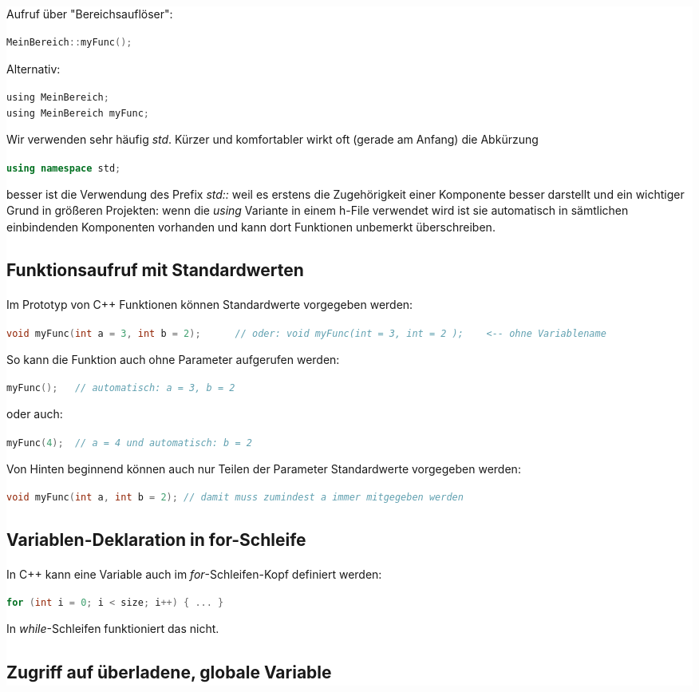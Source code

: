  Aufruf über "Bereichsauflöser":

```c
MeinBereich::myFunc();
```
Alternativ:

```c
using MeinBereich;
using MeinBereich myFunc;
```
Wir verwenden sehr häufig *std*. Kürzer und komfortabler wirkt oft (gerade am Anfang) die Abkürzung

```cpp
using namespace std;
```

besser ist die Verwendung des Prefix *std::* weil es erstens die Zugehörigkeit einer Komponente besser darstellt und ein wichtiger Grund in größeren Projekten: wenn die *using* Variante in einem h-File verwendet wird ist sie automatisch in sämtlichen einbindenden Komponenten vorhanden und kann dort Funktionen unbemerkt überschreiben.

## Funktionsaufruf mit Standardwerten

Im Prototyp von C++ Funktionen können Standardwerte vorgegeben werden:

```c
void myFunc(int a = 3, int b = 2);		// oder: void myFunc(int = 3, int = 2 );    <-- ohne Variablename
```

So kann die Funktion auch ohne Parameter aufgerufen werden:

```c
myFunc();   // automatisch: a = 3, b = 2
```

oder auch:

```c
myFunc(4);	// a = 4 und automatisch: b = 2
```
Von Hinten beginnend können auch nur Teilen der Parameter Standardwerte vorgegeben werden:

```c++
void myFunc(int a, int b = 2); // damit muss zumindest a immer mitgegeben werden
```

## Variablen-Deklaration in for-Schleife

In C++ kann eine Variable auch im *for*-Schleifen-Kopf definiert werden:

```c
for (int i = 0; i < size; i++) { ... }
```

In *while*-Schleifen funktioniert das nicht.

## Zugriff auf überladene, globale Variable
